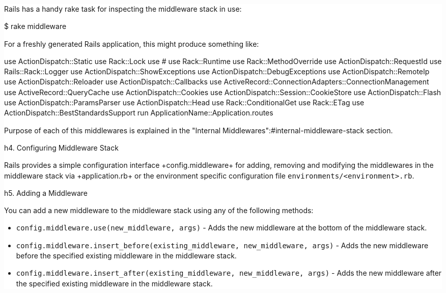 Rails has a handy rake task for inspecting the middleware stack in use:

<shell>
$ rake middleware
</shell>

For a freshly generated Rails application, this might produce something like:

<ruby>
use ActionDispatch::Static
use Rack::Lock
use #<ActiveSupport::Cache::Strategy::LocalCache::Middleware:0x000000029a0838>
use Rack::Runtime
use Rack::MethodOverride
use ActionDispatch::RequestId
use Rails::Rack::Logger
use ActionDispatch::ShowExceptions
use ActionDispatch::DebugExceptions
use ActionDispatch::RemoteIp
use ActionDispatch::Reloader
use ActionDispatch::Callbacks
use ActiveRecord::ConnectionAdapters::ConnectionManagement
use ActiveRecord::QueryCache
use ActionDispatch::Cookies
use ActionDispatch::Session::CookieStore
use ActionDispatch::Flash
use ActionDispatch::ParamsParser
use ActionDispatch::Head
use Rack::ConditionalGet
use Rack::ETag
use ActionDispatch::BestStandardsSupport
run ApplicationName::Application.routes
</ruby>

Purpose of each of this middlewares is explained in the "Internal Middlewares":#internal-middleware-stack section.

h4. Configuring Middleware Stack

Rails provides a simple configuration interface +config.middleware+ for adding, removing and modifying the middlewares in the middleware stack via +application.rb+ or the environment specific configuration file <tt>environments/&lt;environment&gt;.rb</tt>.

h5. Adding a Middleware

You can add a new middleware to the middleware stack using any of the following methods:

* <tt>config.middleware.use(new_middleware, args)</tt> - Adds the new middleware at the bottom of the middleware stack.

* <tt>config.middleware.insert_before(existing_middleware, new_middleware, args)</tt> - Adds the new middleware before the specified existing middleware in the middleware stack.

* <tt>config.middleware.insert_after(existing_middleware, new_middleware, args)</tt> - Adds the new middleware after the specified existing middleware in the middleware stack.
